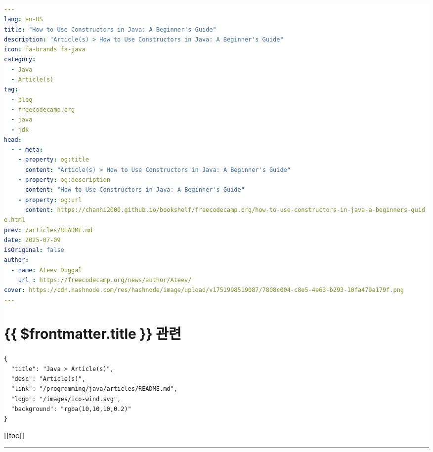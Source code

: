 ```yaml
---
lang: en-US
title: "How to Use Constructors in Java: A Beginner's Guide"
description: "Article(s) > How to Use Constructors in Java: A Beginner's Guide"
icon: fa-brands fa-java
category:
  - Java
  - Article(s)
tag:
  - blog
  - freecodecamp.org
  - java
  - jdk
head:
  - - meta:
    - property: og:title
      content: "Article(s) > How to Use Constructors in Java: A Beginner's Guide"
    - property: og:description
      content: "How to Use Constructors in Java: A Beginner's Guide"
    - property: og:url
      content: https://chanhi2000.github.io/bookshelf/freecodecamp.org/how-to-use-constructors-in-java-a-beginners-guide.html
prev: /articles/README.md
date: 2025-07-09
isOriginal: false
author:
  - name: Ateev Duggal
    url : https://freecodecamp.org/news/author/Ateev/
cover: https://cdn.hashnode.com/res/hashnode/image/upload/v1751998519087/7808c004-c8e5-4e63-b293-10fa479a179f.png
---
```


# {{ $frontmatter.title }} 관련

```component VPCard
{
  "title": "Java > Article(s)",
  "desc": "Article(s)",
  "link": "/programming/java/articles/README.md",
  "logo": "/images/ico-wind.svg",
  "background": "rgba(10,10,10,0.2)"
}
```

[[toc]]

---

<SiteInfo
  name="How to Use Constructors in Java: A Beginner's Guide"
  desc="Java is an object-oriented programming language that is centred around the concept of objects. Objects are like real-world entities that are created with the new keyword and occupy memory. But all this happens in the front-end code - so what about th..."
  url="https://freecodecamp.org/news/how-to-use-constructors-in-java-a-beginners-guide"
  logo="https://cdn.freecodecamp.org/universal/favicons/favicon.ico"
  preview="https://cdn.hashnode.com/res/hashnode/image/upload/v1751998519087/7808c004-c8e5-4e63-b293-10fa479a179f.png"/>

